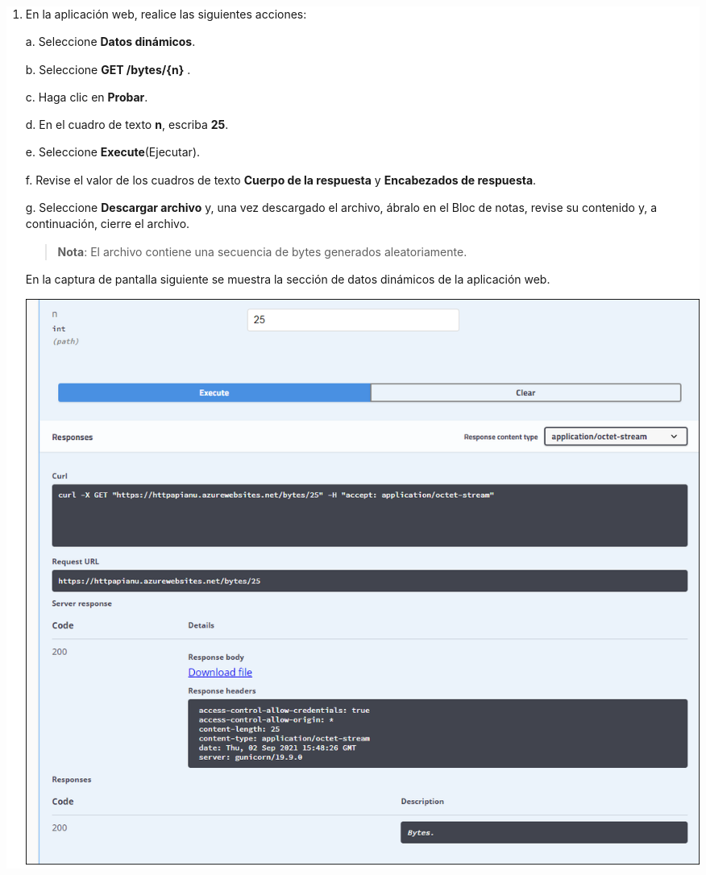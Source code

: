 1.  En la aplicación web, realice las siguientes acciones:

    a.  Seleccione **Datos dinámicos**.

    b.  Seleccione **GET /bytes/{n}** .

    c.  Haga clic en **Probar**.

    d.  En el cuadro de texto **n**, escriba **25**.

    e.  Seleccione **Execute**(Ejecutar).

    f.  Revise el valor de los cuadros de texto **Cuerpo de la respuesta** y **Encabezados de respuesta**.

    g.  Seleccione **Descargar archivo** y, una vez descargado el archivo, ábralo en el Bloc de notas, revise su contenido y, a continuación, cierre el archivo.

    > **Nota**: El archivo contiene una secuencia de bytes generados aleatoriamente.

    En la captura de pantalla siguiente se muestra la sección de datos dinámicos de la aplicación web.
  
    ![httpbin.org API page GET /bytes/{n} dynamic data section](./media/l08_response_to_dynamic_data.png)
